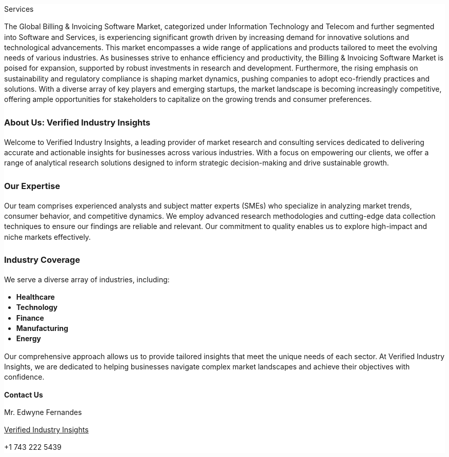 Services </h3><p>The Global Billing & Invoicing Software Market, categorized under Information Technology and Telecom and further segmented into Software and Services, is experiencing significant growth driven by increasing demand for innovative solutions and technological advancements. This market encompasses a wide range of applications and products tailored to meet the evolving needs of various industries. As businesses strive to enhance efficiency and productivity, the Billing & Invoicing Software Market is poised for expansion, supported by robust investments in research and development. Furthermore, the rising emphasis on sustainability and regulatory compliance is shaping market dynamics, pushing companies to adopt eco-friendly practices and solutions. With a diverse array of key players and emerging startups, the market landscape is becoming increasingly competitive, offering ample opportunities for stakeholders to capitalize on the growing trends and consumer preferences.</p><h3>About Us: Verified Industry Insights</h3><p>Welcome to Verified Industry Insights, a leading provider of market research and consulting services dedicated to delivering accurate and actionable insights for businesses across various industries. With a focus on empowering our clients, we offer a range of analytical research solutions designed to inform strategic decision-making and drive sustainable growth.</p><h3>Our Expertise</h3><p>Our team comprises experienced analysts and subject matter experts (SMEs) who specialize in analyzing market trends, consumer behavior, and competitive dynamics. We employ advanced research methodologies and cutting-edge data collection techniques to ensure our findings are reliable and relevant. Our commitment to quality enables us to explore high-impact and niche markets effectively.</p><h3>Industry Coverage</h3><p>We serve a diverse array of industries, including:</p><ul><li><strong>Healthcare</strong></li><li><strong>Technology</strong></li><li><strong>Finance</strong></li><li><strong>Manufacturing</strong></li><li><strong>Energy</strong></li></ul><p>Our comprehensive approach allows us to provide tailored insights that meet the unique needs of each sector. At Verified Industry Insights, we are dedicated to helping businesses navigate complex market landscapes and achieve their objectives with confidence.</p><p><strong>Contact Us</strong></p><p>Mr. Edwyne Fernandes</p><p><a href="https://www.verifiedindustryinsights.com/">Verified Industry Insights</a></p><p>+1 743 222 5439</p>
